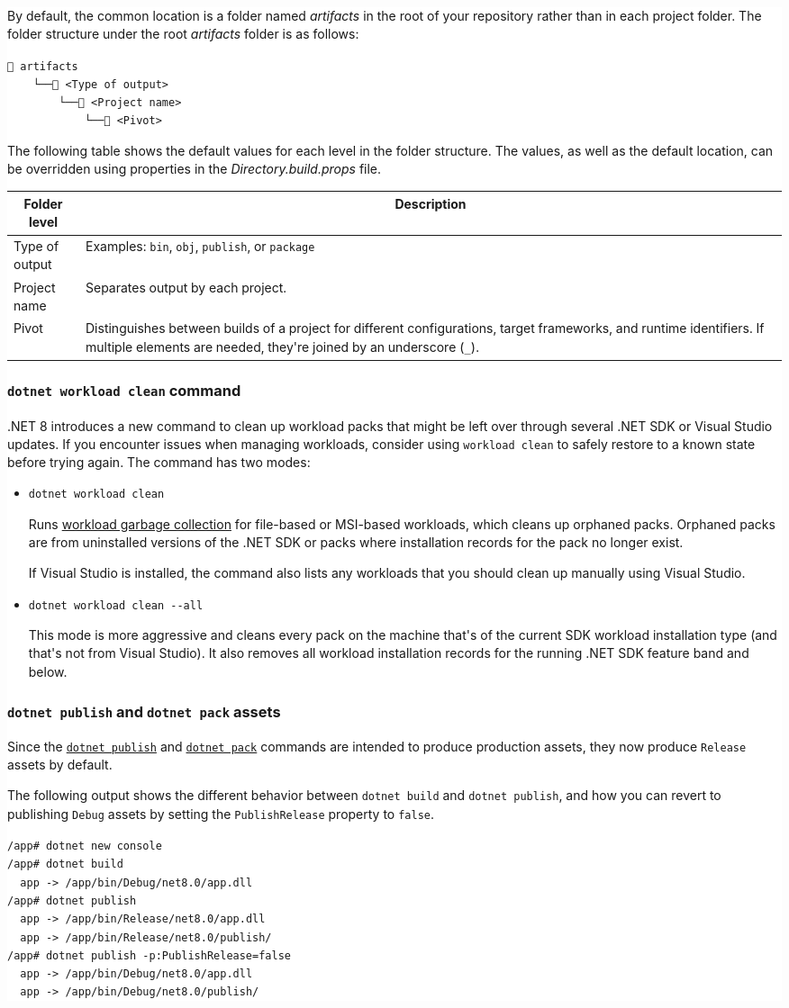 By default, the common location is a folder named *artifacts* in the root of your repository rather than in each project folder. The folder structure under the root *artifacts* folder is as follows:

```Directory
📁 artifacts
    └──📂 <Type of output>
        └──📂 <Project name>
            └──📂 <Pivot>
```

The following table shows the default values for each level in the folder structure. The values, as well as the default location, can be overridden using properties in the *Directory.build.props* file.

| Folder level | Description |
|--|--|
| Type of output | Examples: `bin`, `obj`, `publish`, or `package` |
| Project name | Separates output by each project. |
| Pivot | Distinguishes between builds of a project for different configurations, target frameworks, and runtime identifiers. If multiple elements are needed, they're joined by an underscore (`_`). |

### `dotnet workload clean` command

.NET 8 introduces a new command to clean up workload packs that might be left over through several .NET SDK or Visual Studio updates. If you encounter issues when managing workloads, consider using `workload clean` to safely restore to a known state before trying again. The command has two modes:

- `dotnet workload clean`

  Runs [workload garbage collection](https://github.com/dotnet/designs/blob/main/accepted/2021/workloads/workload-installation.md#workload-pack-installation-records-and-garbage-collection) for file-based or MSI-based workloads, which cleans up orphaned packs. Orphaned packs are from uninstalled versions of the .NET SDK or packs where installation records for the pack no longer exist.

  If Visual Studio is installed, the command also lists any workloads that you should clean up manually using Visual Studio.

- `dotnet workload clean --all`

  This mode is more aggressive and cleans every pack on the machine that's of the current SDK workload installation type (and that's not from Visual Studio). It also removes all workload installation records for the running .NET SDK feature band and below.

### `dotnet publish` and `dotnet pack` assets

Since the [`dotnet publish`](../tools/dotnet-publish.md) and [`dotnet pack`](../tools/dotnet-pack.md) commands are intended to produce production assets, they now produce `Release` assets by default.

The following output shows the different behavior between `dotnet build` and `dotnet publish`, and how you can revert to publishing `Debug` assets by setting the `PublishRelease` property to `false`.

```console
/app# dotnet new console
/app# dotnet build
  app -> /app/bin/Debug/net8.0/app.dll
/app# dotnet publish
  app -> /app/bin/Release/net8.0/app.dll
  app -> /app/bin/Release/net8.0/publish/
/app# dotnet publish -p:PublishRelease=false
  app -> /app/bin/Debug/net8.0/app.dll
  app -> /app/bin/Debug/net8.0/publish/
```
